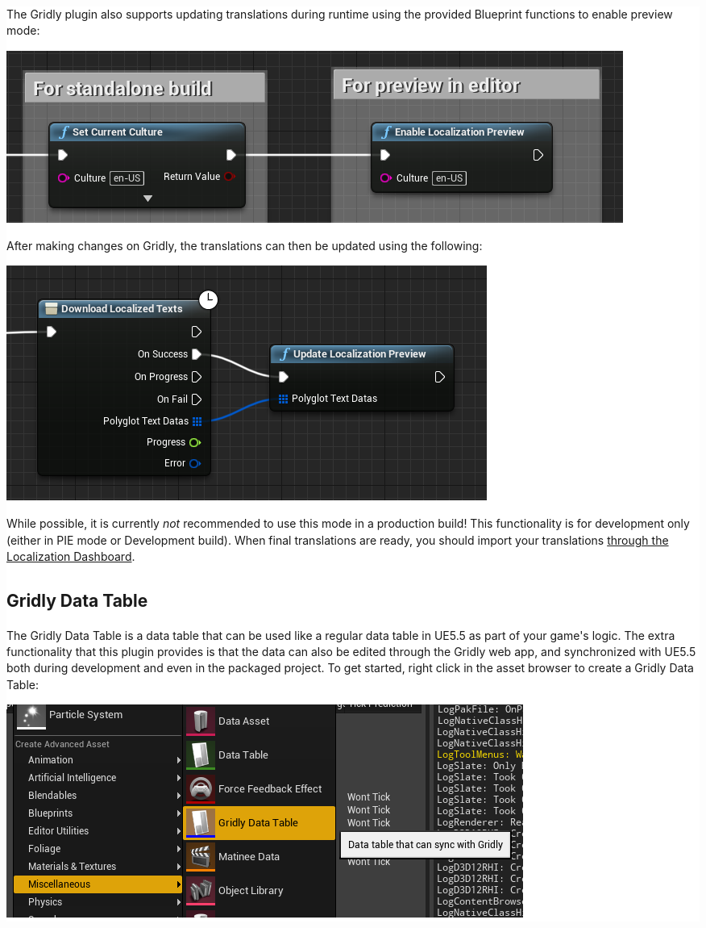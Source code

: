The Gridly plugin also supports updating translations during runtime using the provided Blueprint functions to enable preview mode:

![Enable Live Preview Blueprint](Documentation/EnableLivePreviewBlueprint.png)

After making changes on Gridly, the translations can then be updated using the following:

![Update Live Preview Blueprint](Documentation/UpdateLivePreviewBlueprint.png)

While possible, it is currently *not* recommended to use this mode in a production build! This functionality is for development only (either in PIE mode or Development build). When final translations are ready, you should import your translations [through the Localization Dashboard](#markdown-header-importing-translations).

## Gridly Data Table

The Gridly Data Table is a data table that can be used like a regular data table in UE5.5 as part of your game's logic. The extra functionality that this plugin provides is that the data can also be edited through the Gridly web app, and synchronized with UE5.5 both during development and even in the packaged project. To get started, right click in the asset browser to create a Gridly Data Table:

![Create Gridly Data Table](Documentation/CreateGridlyDataTable.png)

